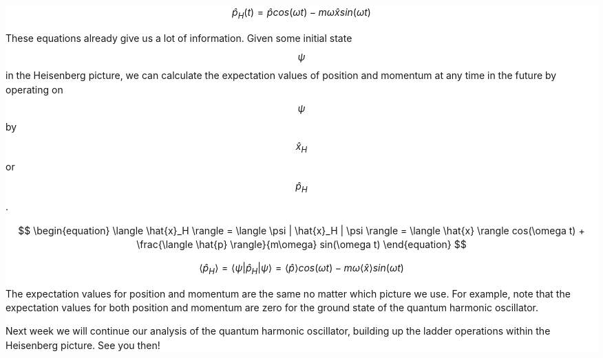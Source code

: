 $$
\begin{equation}
\hat{p}_H(t) = \hat{p} cos(\omega t) - m\omega \hat{x} sin(\omega t)
\end{equation}
$$

These equations already give us a lot of information. Given some initial state $$\psi$$ in the Heisenberg picture, we can calculate the expectation values of position and momentum at any time in the future by operating on $$\psi$$ by $$\hat{x}_H$$ or $$\hat{p}_H$$.

$$
\begin{equation}
\langle \hat{x}_H \rangle = \langle \psi | \hat{x}_H | \psi \rangle = \langle \hat{x} \rangle cos(\omega t) + \frac{\langle \hat{p} \rangle}{m\omega} sin(\omega t)
\end{equation}
$$

$$
\begin{equation}
\langle \hat{p}_H \rangle = \langle \psi | \hat{p}_H | \psi \rangle = \langle \hat{p} \rangle cos(\omega t) - m\omega \langle \hat{x} \rangle sin(\omega t)
\end{equation}
$$

The expectation values for position and momentum are the same no matter which picture we use. For example, note that the expectation values for both position and momentum are zero for the ground state of the quantum harmonic oscillator.

Next week we will continue our analysis of the quantum harmonic oscillator, building up the ladder operations within the Heisenberg picture. See you then!
